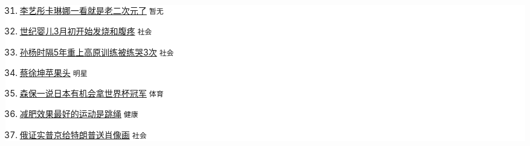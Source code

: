 31. [李艺彤卡琳娜一看就是老二次元了](https://m.weibo.cn/search?containerid=100103type%3D1%26t%3D10%26q%3D%E6%9D%8E%E8%89%BA%E5%BD%A4%E5%8D%A1%E7%90%B3%E5%A8%9C%E4%B8%80%E7%9C%8B%E5%B0%B1%E6%98%AF%E8%80%81%E4%BA%8C%E6%AC%A1%E5%85%83%E4%BA%86&stream_entry_id=31&isnewpage=1&extparam=seat%3D1%26realpos%3D29%26cate%3D5001%26flag%3D1%26stream_entry_id%3D31%26lcate%3D5001%26band_rank%3D29%26pos%3D29%26q%3D%25E6%259D%258E%25E8%2589%25BA%25E5%25BD%25A4%25E5%258D%25A1%25E7%2590%25B3%25E5%25A8%259C%25E4%25B8%2580%25E7%259C%258B%25E5%25B0%25B1%25E6%2598%25AF%25E8%2580%2581%25E4%25BA%258C%25E6%25AC%25A1%25E5%2585%2583%25E4%25BA%2586%26filter_type%3Drealtimehot%26dgr%3D0%26c_type%3D31%26display_time%3D1742825141%26pre_seqid%3D17428251418170376293439) `暂无` 

32. [世纪婴儿3月初开始发烧和腹疼](https://m.weibo.cn/search?containerid=100103type%3D1%26t%3D10%26q%3D%23%E4%B8%96%E7%BA%AA%E5%A9%B4%E5%84%BF3%E6%9C%88%E5%88%9D%E5%BC%80%E5%A7%8B%E5%8F%91%E7%83%A7%E5%92%8C%E8%85%B9%E7%96%BC%23&stream_entry_id=31&isnewpage=1&extparam=seat%3D1%26realpos%3D30%26cate%3D5001%26flag%3D1%26stream_entry_id%3D31%26lcate%3D5001%26band_rank%3D30%26pos%3D30%26q%3D%2523%25E4%25B8%2596%25E7%25BA%25AA%25E5%25A9%25B4%25E5%2584%25BF3%25E6%259C%2588%25E5%2588%259D%25E5%25BC%2580%25E5%25A7%258B%25E5%258F%2591%25E7%2583%25A7%25E5%2592%258C%25E8%2585%25B9%25E7%2596%25BC%2523%26filter_type%3Drealtimehot%26dgr%3D0%26c_type%3D31%26display_time%3D1742825141%26pre_seqid%3D17428251418170376293439) `社会` 

33. [孙杨时隔5年重上高原训练被练哭3次](https://m.weibo.cn/search?containerid=100103type%3D1%26t%3D10%26q%3D%23%E5%AD%99%E6%9D%A8%E6%97%B6%E9%9A%945%E5%B9%B4%E9%87%8D%E4%B8%8A%E9%AB%98%E5%8E%9F%E8%AE%AD%E7%BB%83%E8%A2%AB%E7%BB%83%E5%93%AD3%E6%AC%A1%23&stream_entry_id=31&isnewpage=1&extparam=seat%3D1%26realpos%3D31%26cate%3D5001%26flag%3D1%26stream_entry_id%3D31%26lcate%3D5001%26band_rank%3D31%26pos%3D31%26q%3D%2523%25E5%25AD%2599%25E6%259D%25A8%25E6%2597%25B6%25E9%259A%25945%25E5%25B9%25B4%25E9%2587%258D%25E4%25B8%258A%25E9%25AB%2598%25E5%258E%259F%25E8%25AE%25AD%25E7%25BB%2583%25E8%25A2%25AB%25E7%25BB%2583%25E5%2593%25AD3%25E6%25AC%25A1%2523%26filter_type%3Drealtimehot%26dgr%3D0%26c_type%3D31%26display_time%3D1742825141%26pre_seqid%3D17428251418170376293439) `社会` 

34. [蔡徐坤苹果头](https://m.weibo.cn/search?containerid=100103type%3D1%26t%3D10%26q%3D%E8%94%A1%E5%BE%90%E5%9D%A4%E8%8B%B9%E6%9E%9C%E5%A4%B4&stream_entry_id=31&isnewpage=1&extparam=seat%3D1%26realpos%3D32%26cate%3D5001%26flag%3D0%26stream_entry_id%3D31%26lcate%3D5001%26band_rank%3D32%26pos%3D32%26q%3D%25E8%2594%25A1%25E5%25BE%2590%25E5%259D%25A4%25E8%258B%25B9%25E6%259E%259C%25E5%25A4%25B4%26filter_type%3Drealtimehot%26dgr%3D0%26c_type%3D31%26display_time%3D1742825141%26pre_seqid%3D17428251418170376293439) `明星` 

35. [森保一说日本有机会拿世界杯冠军](https://m.weibo.cn/search?containerid=100103type%3D1%26t%3D10%26q%3D%23%E6%A3%AE%E4%BF%9D%E4%B8%80%E8%AF%B4%E6%97%A5%E6%9C%AC%E6%9C%89%E6%9C%BA%E4%BC%9A%E6%8B%BF%E4%B8%96%E7%95%8C%E6%9D%AF%E5%86%A0%E5%86%9B%23&stream_entry_id=31&isnewpage=1&extparam=seat%3D1%26realpos%3D33%26cate%3D5001%26flag%3D1%26stream_entry_id%3D31%26lcate%3D5001%26band_rank%3D33%26pos%3D33%26q%3D%2523%25E6%25A3%25AE%25E4%25BF%259D%25E4%25B8%2580%25E8%25AF%25B4%25E6%2597%25A5%25E6%259C%25AC%25E6%259C%2589%25E6%259C%25BA%25E4%25BC%259A%25E6%258B%25BF%25E4%25B8%2596%25E7%2595%258C%25E6%259D%25AF%25E5%2586%25A0%25E5%2586%259B%2523%26filter_type%3Drealtimehot%26dgr%3D0%26c_type%3D31%26display_time%3D1742825141%26pre_seqid%3D17428251418170376293439) `体育` 

36. [减肥效果最好的运动是跳绳](https://m.weibo.cn/search?containerid=100103type%3D1%26t%3D10%26q%3D%23%E5%87%8F%E8%82%A5%E6%95%88%E6%9E%9C%E6%9C%80%E5%A5%BD%E7%9A%84%E8%BF%90%E5%8A%A8%E6%98%AF%E8%B7%B3%E7%BB%B3%23&stream_entry_id=31&isnewpage=1&extparam=seat%3D1%26realpos%3D34%26cate%3D5001%26flag%3D0%26stream_entry_id%3D31%26lcate%3D5001%26band_rank%3D34%26pos%3D34%26q%3D%2523%25E5%2587%258F%25E8%2582%25A5%25E6%2595%2588%25E6%259E%259C%25E6%259C%2580%25E5%25A5%25BD%25E7%259A%2584%25E8%25BF%2590%25E5%258A%25A8%25E6%2598%25AF%25E8%25B7%25B3%25E7%25BB%25B3%2523%26filter_type%3Drealtimehot%26dgr%3D0%26c_type%3D31%26display_time%3D1742825141%26pre_seqid%3D17428251418170376293439) `健康` 

37. [俄证实普京给特朗普送肖像画](https://m.weibo.cn/search?containerid=100103type%3D1%26t%3D10%26q%3D%23%E4%BF%84%E8%AF%81%E5%AE%9E%E6%99%AE%E4%BA%AC%E7%BB%99%E7%89%B9%E6%9C%97%E6%99%AE%E9%80%81%E8%82%96%E5%83%8F%E7%94%BB%23&stream_entry_id=31&isnewpage=1&extparam=seat%3D1%26realpos%3D35%26cate%3D5001%26flag%3D1%26stream_entry_id%3D31%26lcate%3D5001%26band_rank%3D35%26pos%3D35%26q%3D%2523%25E4%25BF%2584%25E8%25AF%2581%25E5%25AE%259E%25E6%2599%25AE%25E4%25BA%25AC%25E7%25BB%2599%25E7%2589%25B9%25E6%259C%2597%25E6%2599%25AE%25E9%2580%2581%25E8%2582%2596%25E5%2583%258F%25E7%2594%25BB%2523%26filter_type%3Drealtimehot%26dgr%3D0%26c_type%3D31%26display_time%3D1742825141%26pre_seqid%3D17428251418170376293439) `社会` 
